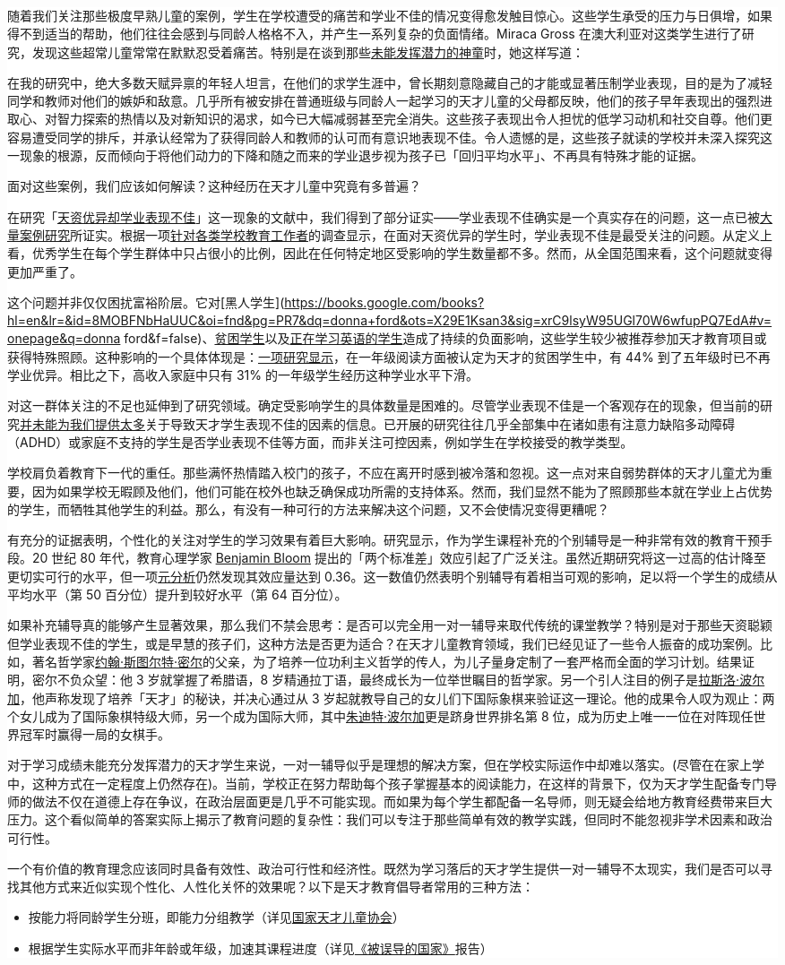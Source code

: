 随着我们关注那些极度早熟儿童的案例，学生在学校遭受的痛苦和学业不佳的情况变得愈发触目惊心。这些学生承受的压力与日俱增，如果得不到适当的帮助，他们往往会感到与同龄人格格不入，并产生一系列复杂的负面情绪。Miraca Gross 在澳大利亚对这类学生进行了研究，发现这些超常儿童常常在默默忍受着痛苦。特别是在谈到那些[未能发挥潜力的神童](https://www.davidsongifted.org/Search-Database/entry/R11357)时，她这样写道：

在我的研究中，绝大多数天赋异禀的年轻人坦言，在他们的求学生涯中，曾长期刻意隐藏自己的才能或显著压制学业表现，目的是为了减轻同学和教师对他们的嫉妒和敌意。几乎所有被安排在普通班级与同龄人一起学习的天才儿童的父母都反映，他们的孩子早年表现出的强烈进取心、对智力探索的热情以及对新知识的渴求，如今已大幅减弱甚至完全消失。这些孩子表现出令人担忧的低学习动机和社交自尊。他们更容易遭受同学的排斥，并承认经常为了获得同龄人和教师的认可而有意识地表现不佳。令人遗憾的是，这些孩子就读的学校并未深入探究这一现象的根源，反而倾向于将他们动力的下降和随之而来的学业退步视为孩子已「回归平均水平」、不再具有特殊才能的证据。

面对这些案例，我们应该如何解读？这种经历在天才儿童中究竟有多普遍？

在研究「[天资优异却学业表现不佳](http://journals.sagepub.com/doi/abs/10.1177/001698620004400302)」这一现象的文献中，我们得到了部分证实——学业表现不佳确实是一个真实存在的问题，这一点已被[大量案例研究](https://files.eric.ed.gov/fulltext/ED414687.pdf)所证实。根据一项[针对各类学校教育工作者](https://nrcgt.uconn.edu/wp-content/uploads/sites/953/2015/04/setagend.pdf)的调查显示，在面对天资优异的学生时，学业表现不佳是最受关注的问题。从定义上看，优秀学生在每个学生群体中只占很小的比例，因此在任何特定地区受影响的学生数量都不多。然而，从全国范围来看，这个问题就变得更加严重了。

这个问题并非仅仅困扰富裕阶层。它对[黑人学生](https://books.google.com/books?hl=en&lr=&id=8MOBFNbHaUUC&oi=fnd&pg=PR7&dq=donna+ford&ots=X29E1Ksan3&sig=xrC9lsyW95UGl70W6wfupPQ7EdA#v=onepage&q=donna ford&f=false)、[贫困学生](https://www.jkcf.org/research/achievement-trap-how-america-is-failing-millions-of-high-achieving-students-from-lower-income-families/)以及[正在学习英语的学生](https://ncrge.uconn.edu/el-tips/)造成了持续的负面影响，这些学生较少被推荐参加天才教育项目或获得特殊照顾。这种影响的一个具体体现是：[一项研究显示](https://www.jkcf.org/research/achievement-trap-how-america-is-failing-millions-of-high-achieving-students-from-lower-income-families/)，在一年级阅读方面被认定为天才的贫困学生中，有 44% 到了五年级时已不再学业优异。相比之下，高收入家庭中只有 31% 的一年级学生经历这种学业水平下滑。

对这一群体关注的不足也延伸到了研究领域。确定受影响学生的具体数量是困难的。尽管学业表现不佳是一个客观存在的现象，但当前的研究[并未能为我们提供太多](https://www.sciencedirect.com/science/article/pii/S1747938X18301362)关于导致天才学生表现不佳的因素的信息。已开展的研究往往几乎全部集中在诸如患有注意力缺陷多动障碍（ADHD）或家庭不支持的学生是否学业表现不佳等方面，而非关注可控因素，例如学生在学校接受的教学类型。

学校肩负着教育下一代的重任。那些满怀热情踏入校门的孩子，不应在离开时感到被冷落和忽视。这一点对来自弱势群体的天才儿童尤为重要，因为如果学校无暇顾及他们，他们可能在校外也缺乏确保成功所需的支持体系。然而，我们显然不能为了照顾那些本就在学业上占优势的学生，而牺牲其他学生的利益。那么，有没有一种可行的方法来解决这个问题，又不会使情况变得更糟呢？

有充分的证据表明，个性化的关注对学生的学习效果有着巨大影响。研究显示，作为学生课程补充的个别辅导是一种非常有效的教育干预手段。20 世纪 80 年代，教育心理学家 [Benjamin Bloom](http://web.mit.edu/5.95/readings/bloom-two-sigma.pdf) 提出的「两个标准差」效应引起了广泛关注。虽然近期研究将这一过高的估计降至更切实可行的水平，但一项[元分析](http://journals.sagepub.com/doi/abs/10.3102/0034654316687036)仍然发现其效应量达到 0.36。这一数值仍然表明个别辅导有着相当可观的影响，足以将一个学生的成绩从平均水平（第 50 百分位）提升到较好水平（第 64 百分位）。

如果补充辅导真的能够产生显著效果，那么我们不禁会思考：是否可以完全用一对一辅导来取代传统的课堂教学？特别是对于那些天资聪颖但学业表现不佳的学生，或是早慧的孩子们，这种方法是否更为适合？在天才儿童教育领域，我们已经见证了一些令人振奋的成功案例。比如，著名哲学家[约翰·斯图尔特·密尔](https://en.wikipedia.org/wiki/John_Stuart_Mill#Biography)的父亲，为了培养一位功利主义哲学的传人，为儿子量身定制了一套严格而全面的学习计划。结果证明，密尔不负众望：他 3 岁就掌握了希腊语，8 岁精通拉丁语，最终成长为一位举世瞩目的哲学家。另一个引人注目的例子是[拉斯洛·波尔加](https://slatestarcodex.com/2017/05/30/hungarian-education-iii-mastering-the-core-teachings-of-the-budapestians/)，他声称发现了培养「天才」的秘诀，并决心通过从 3 岁起就教导自己的女儿们下国际象棋来验证这一理论。他的成果令人叹为观止：两个女儿成为了国际象棋特级大师，另一个成为国际大师，其中[朱迪特·波尔加](https://en.wikipedia.org/wiki/Judit_Polg%C3%A1r)更是跻身世界排名第 8 位，成为历史上唯一一位在对阵现任世界冠军时赢得一局的女棋手。

对于学习成绩未能充分发挥潜力的天才学生来说，一对一辅导似乎是理想的解决方案，但在学校实际运作中却难以落实。(尽管在在家上学中，这种方式在一定程度上仍然存在)。当前，学校正在努力帮助每个孩子掌握基本的阅读能力，在这样的背景下，仅为天才学生配备专门导师的做法不仅在道德上存在争议，在政治层面更是几乎不可能实现。而如果为每个学生都配备一名导师，则无疑会给地方教育经费带来巨大压力。这个看似简单的答案实际上揭示了教育问题的复杂性：我们可以专注于那些简单有效的教学实践，但同时不能忽视非学术因素和政治可行性。 

一个有价值的教育理念应该同时具备有效性、政治可行性和经济性。既然为学习落后的天才学生提供一对一辅导不太现实，我们是否可以寻找其他方式来近似实现个性化、人性化关怀的效果呢？以下是天才教育倡导者常用的三种方法：

- 按能力将同龄学生分班，即能力分组教学（详见[国家天才儿童协会](https://www.nagc.org/resources-publications/gifted-education-practices/grouping)）

- 根据学生实际水平而非年龄或年级，加速其课程进度（详见[《被误导的国家》](http://www.accelerationinstitute.org/nation_deceived/nd_v1.pdf)报告）
